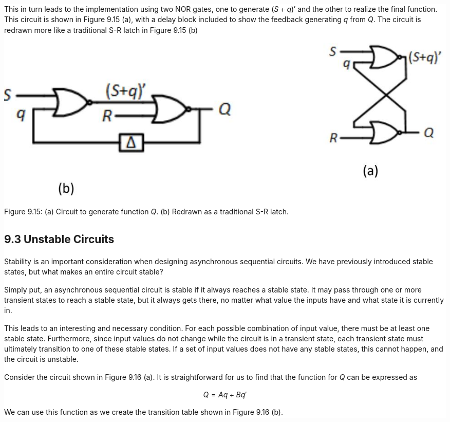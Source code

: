 This in turn leads to the implementation using two NOR gates, one to generate $(S + q)'$ and the other to realize the final function. This circuit is shown in Figure 9.15 (a), with a delay block included to show the feedback generating $q$ from $Q$. The circuit is redrawn more like a traditional S-R latch in Figure 9.15 (b)

![](img/_page_278_Figure_3.jpeg)

Figure 9.15: (a) Circuit to generate function $Q$. (b) Redrawn as a traditional S-R latch.

## 9.3 Unstable Circuits

Stability is an important consideration when designing asynchronous sequential circuits. We have previously introduced stable states, but what makes an entire circuit stable?

Simply put, an asynchronous sequential circuit is stable if it always reaches a stable state. It may pass through one or more transient states to reach a stable state, but it always gets there, no matter what value the inputs have and what state it is currently in.

This leads to an interesting and necessary condition. For each possible combination of input value, there must be at least one stable state. Furthermore, since input values do not change while the circuit is in a transient state, each transient state must ultimately transition to one of these stable states. If a set of input values does not have any stable states, this cannot happen, and the circuit is unstable.

Consider the circuit shown in Figure 9.16 (a). It is straightforward for us to find that the function for $Q$ can be expressed as

$$
Q = Aq + Bq'
$$

We can use this function as we create the transition table shown in Figure 9.16 (b).
